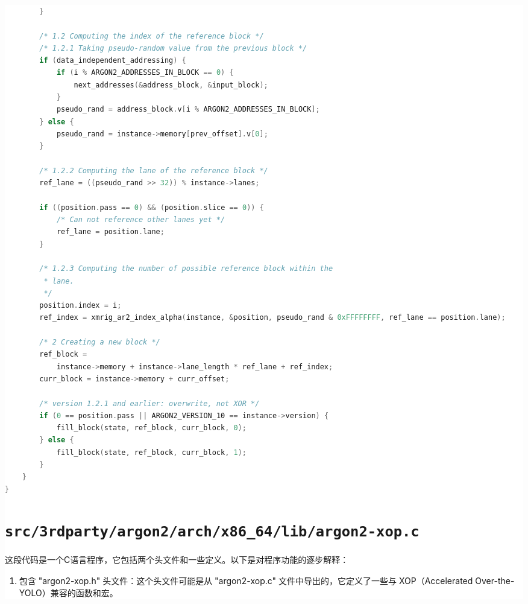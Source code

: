 ```cpp
        }

        /* 1.2 Computing the index of the reference block */
        /* 1.2.1 Taking pseudo-random value from the previous block */
        if (data_independent_addressing) {
            if (i % ARGON2_ADDRESSES_IN_BLOCK == 0) {
                next_addresses(&address_block, &input_block);
            }
            pseudo_rand = address_block.v[i % ARGON2_ADDRESSES_IN_BLOCK];
        } else {
            pseudo_rand = instance->memory[prev_offset].v[0];
        }

        /* 1.2.2 Computing the lane of the reference block */
        ref_lane = ((pseudo_rand >> 32)) % instance->lanes;

        if ((position.pass == 0) && (position.slice == 0)) {
            /* Can not reference other lanes yet */
            ref_lane = position.lane;
        }

        /* 1.2.3 Computing the number of possible reference block within the
         * lane.
         */
        position.index = i;
        ref_index = xmrig_ar2_index_alpha(instance, &position, pseudo_rand & 0xFFFFFFFF, ref_lane == position.lane);

        /* 2 Creating a new block */
        ref_block =
            instance->memory + instance->lane_length * ref_lane + ref_index;
        curr_block = instance->memory + curr_offset;

        /* version 1.2.1 and earlier: overwrite, not XOR */
        if (0 == position.pass || ARGON2_VERSION_10 == instance->version) {
            fill_block(state, ref_block, curr_block, 0);
        } else {
            fill_block(state, ref_block, curr_block, 1);
        }
    }
}

```

# `src/3rdparty/argon2/arch/x86_64/lib/argon2-xop.c`

这段代码是一个C语言程序，它包括两个头文件和一些定义。以下是对程序功能的逐步解释：

1. 包含 "argon2-xop.h" 头文件：这个头文件可能是从 "argon2-xop.c" 文件中导出的，它定义了一些与 XOP（Accelerated Over-the-YOLO）兼容的函数和宏。
